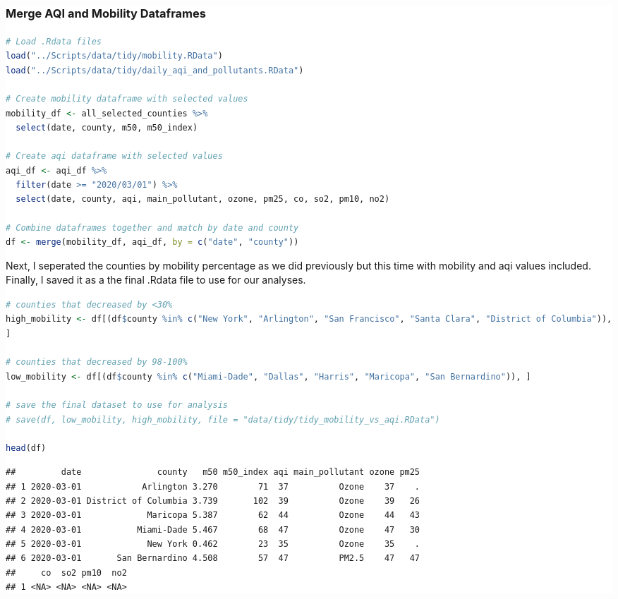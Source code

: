 ### Merge AQI and Mobility Dataframes

``` r
# Load .Rdata files
load("../Scripts/data/tidy/mobility.RData")
load("../Scripts/data/tidy/daily_aqi_and_pollutants.RData")

# Create mobility dataframe with selected values
mobility_df <- all_selected_counties %>%
  select(date, county, m50, m50_index)

# Create aqi dataframe with selected values
aqi_df <- aqi_df %>%
  filter(date >= "2020/03/01") %>%
  select(date, county, aqi, main_pollutant, ozone, pm25, co, so2, pm10, no2)

# Combine dataframes together and match by date and county
df <- merge(mobility_df, aqi_df, by = c("date", "county"))
```

Next, I seperated the counties by mobility percentage as we did previously but this time with mobility and aqi values included. Finally, I saved it as a the final .Rdata file to use for our analyses.

``` r
# counties that decreased by <30%
high_mobility <- df[(df$county %in% c("New York", "Arlington", "San Francisco", "Santa Clara", "District of Columbia")), ]

# counties that decreased by 98-100%
low_mobility <- df[(df$county %in% c("Miami-Dade", "Dallas", "Harris", "Maricopa", "San Bernardino")), ]

# save the final dataset to use for analysis
# save(df, low_mobility, high_mobility, file = "data/tidy/tidy_mobility_vs_aqi.RData")

head(df)
```

    ##         date               county   m50 m50_index aqi main_pollutant ozone pm25
    ## 1 2020-03-01            Arlington 3.270        71  37          Ozone    37    .
    ## 2 2020-03-01 District of Columbia 3.739       102  39          Ozone    39   26
    ## 3 2020-03-01             Maricopa 5.387        62  44          Ozone    44   43
    ## 4 2020-03-01           Miami-Dade 5.467        68  47          Ozone    47   30
    ## 5 2020-03-01             New York 0.462        23  35          Ozone    35    .
    ## 6 2020-03-01       San Bernardino 4.508        57  47          PM2.5    47   47
    ##     co  so2 pm10  no2
    ## 1 <NA> <NA> <NA> <NA>